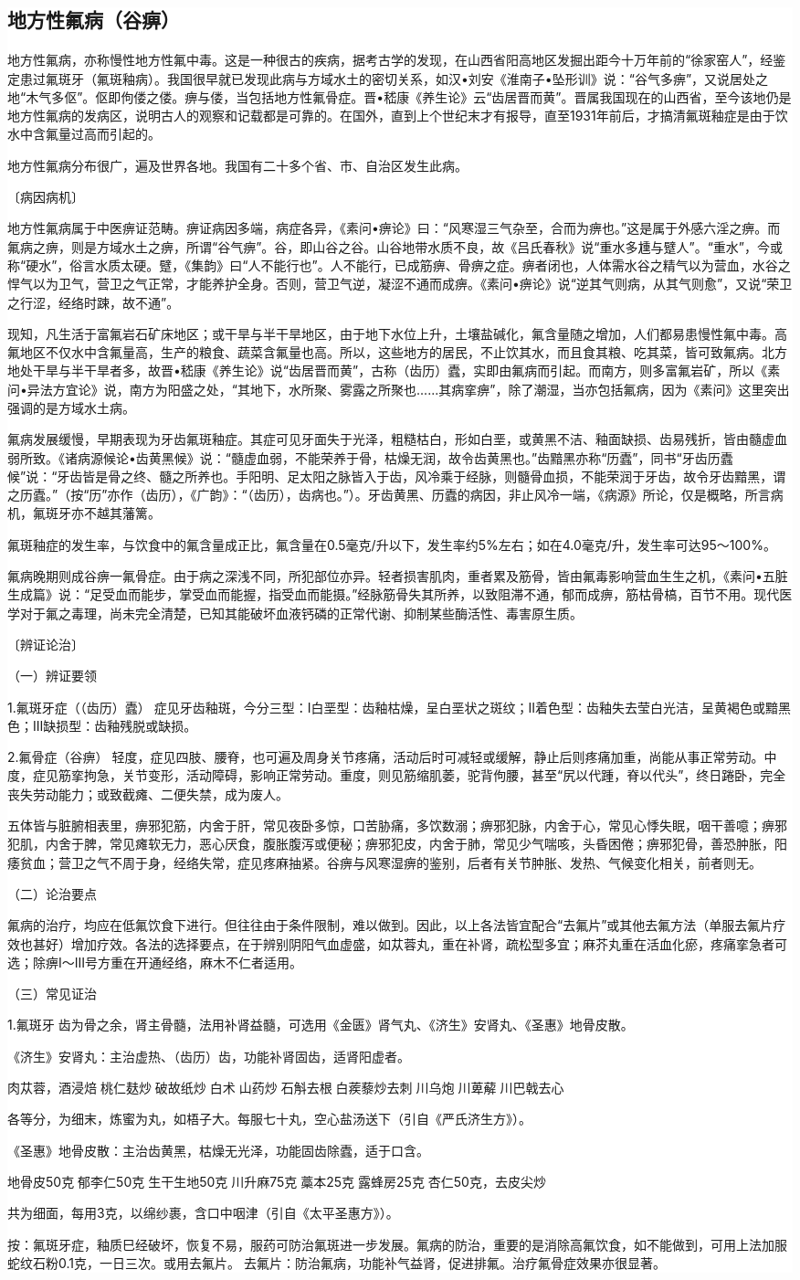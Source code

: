 ## 地方性氟病（谷痹）

地方性氟病，亦称慢性地方性氟中毒。这是一种很古的疾病，据考古学的发现，在山西省阳高地区发掘出距今十万年前的“徐家窑人”，经鉴定患过氟斑牙（氟斑釉病）。我国很早就已发现此病与方域水土的密切关系，如汉•刘安《淮南子•坠形训》说：“谷气多痹”，又说居处之地“木气多伛”。伛即佝偻之偻。痹与偻，当包括地方性氟骨症。晋•嵇康《养生论》云“齿居晋而黄”。晋属我国现在的山西省，至今该地仍是地方性氟病的发病区，说明古人的观察和记载都是可靠的。在国外，直到上个世纪末才有报导，直至1931年前后，才搞清氟斑釉症是由于饮水中含氟量过高而引起的。

地方性氟病分布很广，遍及世界各地。我国有二十多个省、市、自治区发生此病。

〔病因病机〕

地方性氟病属于中医痹证范畴。痹证病因多端，病症各异，《素问•痹论》曰：“风寒湿三气杂至，合而为痹也。”这是属于外感六淫之痹。而氟病之痹，则是方域水土之痹，所谓“谷气痹”。谷，即山谷之谷。山谷地带水质不良，故《吕氏春秋》说“重水多尰与躄人”。“重水”，今或称“硬水”，俗言水质太硬。躄，《集韵》曰“人不能行也”。人不能行，已成筋痹、骨痹之症。痹者闭也，人体需水谷之精气以为营血，水谷之悍气以为卫气，营卫之气正常，才能养护全身。否则，营卫气逆，凝涩不通而成痹。《素问•痹论》说“逆其气则病，从其气则愈”，又说“荣卫之行涩，经络时踈，故不通”。

现知，凡生活于富氟岩石矿床地区；或干旱与半干旱地区，由于地下水位上升，土壤盐碱化，氟含量随之增加，人们都易患慢性氟中毒。高氟地区不仅水中含氟量高，生产的粮食、蔬菜含氟量也高。所以，这些地方的居民，不止饮其水，而且食其粮、吃其菜，皆可致氟病。北方地处干旱与半干旱者多，故晋•嵇康《养生论》说“齿居晋而黄”，古称（齿历）蠹，实即由氟病而引起。而南方，则多富氟岩矿，所以《素问•异法方宜论》说，南方为阳盛之处，“其地下，水所聚、雾露之所聚也......其病挛痹”，除了潮湿，当亦包括氟病，因为《素问》这里突出强调的是方域水土病。

氟病发展缓慢，早期表现为牙齿氟斑釉症。其症可见牙面失于光泽，粗糙枯白，形如白垩，或黄黑不洁、釉面缺损、齿易残折，皆由髓虚血弱所致。《诸病源候论•齿黄黑候》说：“髓虚血弱，不能荣养于骨，枯燥无润，故令齿黄黑也。”齿黯黑亦称“历蠹”，同书“牙齿历蠹候”说：“牙齿皆是骨之终、髓之所养也。手阳明、足太阳之脉皆入于齿，风冷乘于经脉，则髓骨血损，不能荣润于牙齿，故令牙齿黯黑，谓之历蠹。”（按“历”亦作（齿历），《广韵》：“（齿历），齿病也。”）。牙齿黄黑、历蠹的病因，非止风冷一端，《病源》所论，仅是概略，所言病机，氟斑牙亦不越其藩篱。

氟斑釉症的发生率，与饮食中的氟含量成正比，氟含量在0.5毫克/升以下，发生率约5%左右；如在4.0毫克/升，发生率可达95〜100%。

氟病晚期则成谷痹一氟骨症。由于病之深浅不同，所犯部位亦异。轻者损害肌肉，重者累及筋骨，皆由氟毒影响营血生生之机，《素问•五脏生成篇》说：“足受血而能步，掌受血而能握，指受血而能摄。”经脉筋骨失其所养，以致阻滞不通，郁而成痹，筋枯骨槁，百节不用。现代医学对于氟之毒理，尚未完全清楚，已知其能破坏血液钙磷的正常代谢、抑制某些酶活性、毒害原生质。

〔辨证论治〕

（一）辨证要领

1.氟斑牙症（（齿历）蠹） 症见牙齿釉斑，今分三型：Ⅰ白垩型：齿釉枯燥，呈白垩状之斑纹；Ⅱ着色型：齿釉失去莹白光洁，呈黄褐色或黯黑色；Ⅲ缺损型：齿釉残脱或缺损。

2.氟骨症（谷痹） 轻度，症见四肢、腰脊，也可遍及周身关节疼痛，活动后时可减轻或缓解，静止后则疼痛加重，尚能从事正常劳动。中度，症见筋挛拘急，关节变形，活动障碍，影响正常劳动。重度，则见筋缩肌萎，驼背佝腰，甚至“尻以代踵，脊以代头”，终日踡卧，完全丧失劳动能力；或致截瘫、二便失禁，成为废人。

五体皆与脏腑相表里，痹邪犯筋，内舍于肝，常见夜卧多惊，口苦胁痛，多饮数溺；痹邪犯脉，内舍于心，常见心悸失眠，咽干善噫；痹邪犯肌，内舍于脾，常见瘫软无力，恶心厌食，腹胀腹泻或便秘；痹邪犯皮，内舍于肺，常见少气喘咳，头昏困倦；痹邪犯骨，善恐肿胀，阳痿贫血；营卫之气不周于身，经络失常，症见疼麻抽紧。谷痹与风寒湿痹的鉴别，后者有关节肿胀、发热、气候变化相关，前者则无。

（二）论治要点

氟病的治疗，均应在低氟饮食下进行。但往往由于条件限制，难以做到。因此，以上各法皆宜配合“去氟片”或其他去氟方法（单服去氟片疗效也甚好）增加疗效。各法的选择要点，在于辨别阴阳气血虚盛，如苁蓉丸，重在补肾，疏松型多宜；麻芥丸重在活血化瘀，疼痛挛急者可选；除痹Ⅰ〜Ⅲ号方重在开通经络，麻木不仁者适用。

（三）常见证治

1.氟斑牙 齿为骨之余，肾主骨髓，法用补肾益髓，可选用《金匮》肾气丸、《济生》安肾丸、《圣惠》地骨皮散。

《济生》安肾丸：主治虚热、（齿历）齿，功能补肾固齿，适肾阳虚者。

肉苁蓉，酒浸焙     桃仁麸炒     破故纸炒    白术    山药炒     石斛去根      白蒺藜炒去刺      川乌炮     川萆薢    川巴戟去心

各等分，为细末，炼蜜为丸，如梧子大。每服七十丸，空心盐汤送下（引自《严氏济生方》）。

《圣惠》地骨皮散：主治齿黄黑，枯燥无光泽，功能固齿除蠹，适于口含。

地骨皮50克     郁李仁50克    生干生地50克     川升麻75克   藁本25克     露蜂房25克     杏仁50克，去皮尖炒

共为细面，每用3克，以绵纱裹，含口中咽津（引自《太平圣惠方》）。

按：氟斑牙症，釉质巳经破坏，恢复不易，服药可防治氟斑进一步发展。氟病的防治，重要的是消除高氟饮食，如不能做到，可用上法加服蛇纹石粉0.1克，一日三次。或用去氟片。
去氟片：防治氟病，功能补气益肾，促进排氟。治疗氟骨症效果亦很显著。
